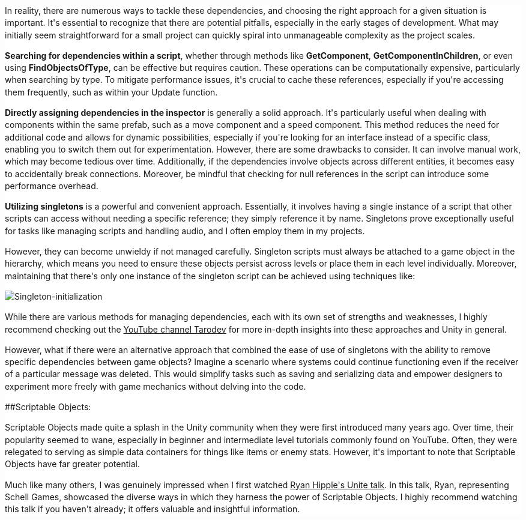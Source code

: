 In reality, there are numerous ways to tackle these dependencies, and choosing the right approach for a given situation is important. It's essential to recognize that there are potential pitfalls, especially in the early stages of development. What may initially seem straightforward for a small project can quickly spiral into unmanageable complexity as the project scales.

**Searching for dependencies within a script**, whether through methods like **GetComponent**, **GetComponentInChildren**, or even using **FindObjectsOfType**, can be effective but requires caution. These operations can be computationally expensive, particularly when searching by type. To mitigate performance issues, it's crucial to cache these references, especially if you're accessing them frequently, such as within your Update function.

**Directly assigning dependencies in the inspector** is generally a solid approach. It's particularly useful when dealing with components within the same prefab, such as a move component and a speed component. This method reduces the need for additional code and allows for dynamic possibilities, especially if you're looking for an interface instead of a specific class, enabling you to switch them out for experimentation. However, there are some drawbacks to consider. It can involve manual work, which may become tedious over time. Additionally, if the dependencies involve objects across different entities, it becomes easy to accidentally break connections. Moreover, be mindful that checking for null references in the script can introduce some performance overhead.

**Utilizing singletons** is a powerful and convenient approach. Essentially, it involves having a single instance of a script that other scripts can access without needing a specific reference; they simply reference it by name. Singletons prove exceptionally useful for tasks like managing scripts and handling audio, and I often employ them in my projects.

However, they can become unwieldy if not managed carefully. Singleton scripts must always be attached to a game object in the hierarchy, which means you need to ensure these objects persist across levels or place them in each level individually. Moreover, maintaining that there's only one instance of the singleton script can be achieved using techniques like:

![Singleton-initialization](/blog-images/refactoring-tooling/singleton-initialization.png)

While there are various methods for managing dependencies, each with its own set of strengths and weaknesses, I highly recommend checking out the [YouTube channel Tarodev](https://www.youtube.com/@Tarodev/videos) for more in-depth insights into these approaches and Unity in general.

However, what if there were an alternative approach that combined the ease of use of singletons with the ability to remove specific dependencies between game objects? Imagine a scenario where systems could continue functioning even if the receiver of a particular message was deleted. This would simplify tasks such as saving and serializing data and empower designers to experiment more freely with game mechanics without delving into the code.

##Scriptable Objects:

Scriptable Objects made quite a splash in the Unity community when they were first introduced many years ago. Over time, their popularity seemed to wane, especially in beginner and intermediate level tutorials commonly found on YouTube. Often, they were relegated to serving as simple data containers for things like items or enemy stats. However, it's important to note that Scriptable Objects have far greater potential.

Much like many others, I was genuinely impressed when I first watched [Ryan Hipple's Unite talk](https://www.youtube.com/watch?v=raQ3iHhE_Kk). In this talk, Ryan, representing Schell Games, showcased the diverse ways in which they harness the power of Scriptable Objects. I highly recommend watching this talk if you haven't already; it offers valuable and insightful information.
